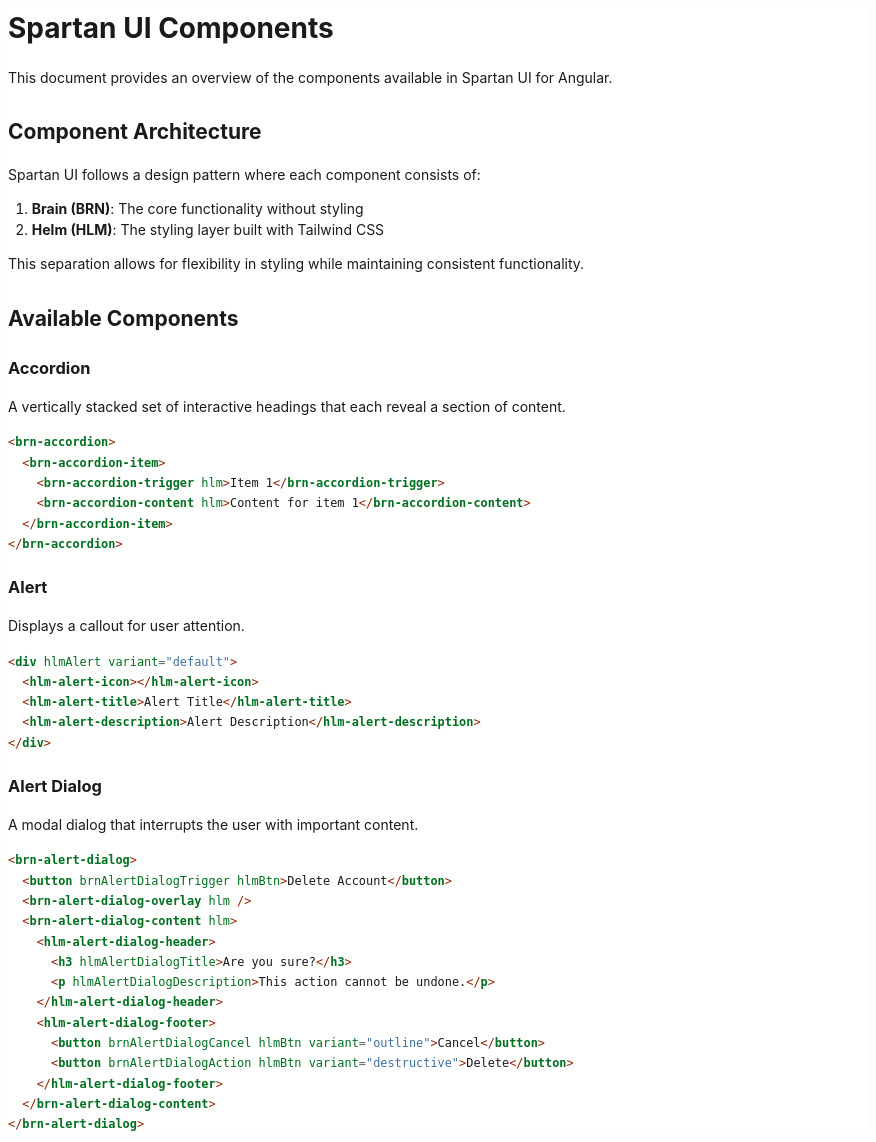 # Spartan UI Components

This document provides an overview of the components available in Spartan UI for Angular.

## Component Architecture

Spartan UI follows a design pattern where each component consists of:

1. **Brain (BRN)**: The core functionality without styling
2. **Helm (HLM)**: The styling layer built with Tailwind CSS

This separation allows for flexibility in styling while maintaining consistent functionality.

## Available Components

### Accordion

A vertically stacked set of interactive headings that each reveal a section of content.

```html
<brn-accordion>
  <brn-accordion-item>
    <brn-accordion-trigger hlm>Item 1</brn-accordion-trigger>
    <brn-accordion-content hlm>Content for item 1</brn-accordion-content>
  </brn-accordion-item>
</brn-accordion>
```

### Alert

Displays a callout for user attention.

```html
<div hlmAlert variant="default">
  <hlm-alert-icon></hlm-alert-icon>
  <hlm-alert-title>Alert Title</hlm-alert-title>
  <hlm-alert-description>Alert Description</hlm-alert-description>
</div>
```

### Alert Dialog

A modal dialog that interrupts the user with important content.

```html
<brn-alert-dialog>
  <button brnAlertDialogTrigger hlmBtn>Delete Account</button>
  <brn-alert-dialog-overlay hlm />
  <brn-alert-dialog-content hlm>
    <hlm-alert-dialog-header>
      <h3 hlmAlertDialogTitle>Are you sure?</h3>
      <p hlmAlertDialogDescription>This action cannot be undone.</p>
    </hlm-alert-dialog-header>
    <hlm-alert-dialog-footer>
      <button brnAlertDialogCancel hlmBtn variant="outline">Cancel</button>
      <button brnAlertDialogAction hlmBtn variant="destructive">Delete</button>
    </hlm-alert-dialog-footer>
  </brn-alert-dialog-content>
</brn-alert-dialog>
```
